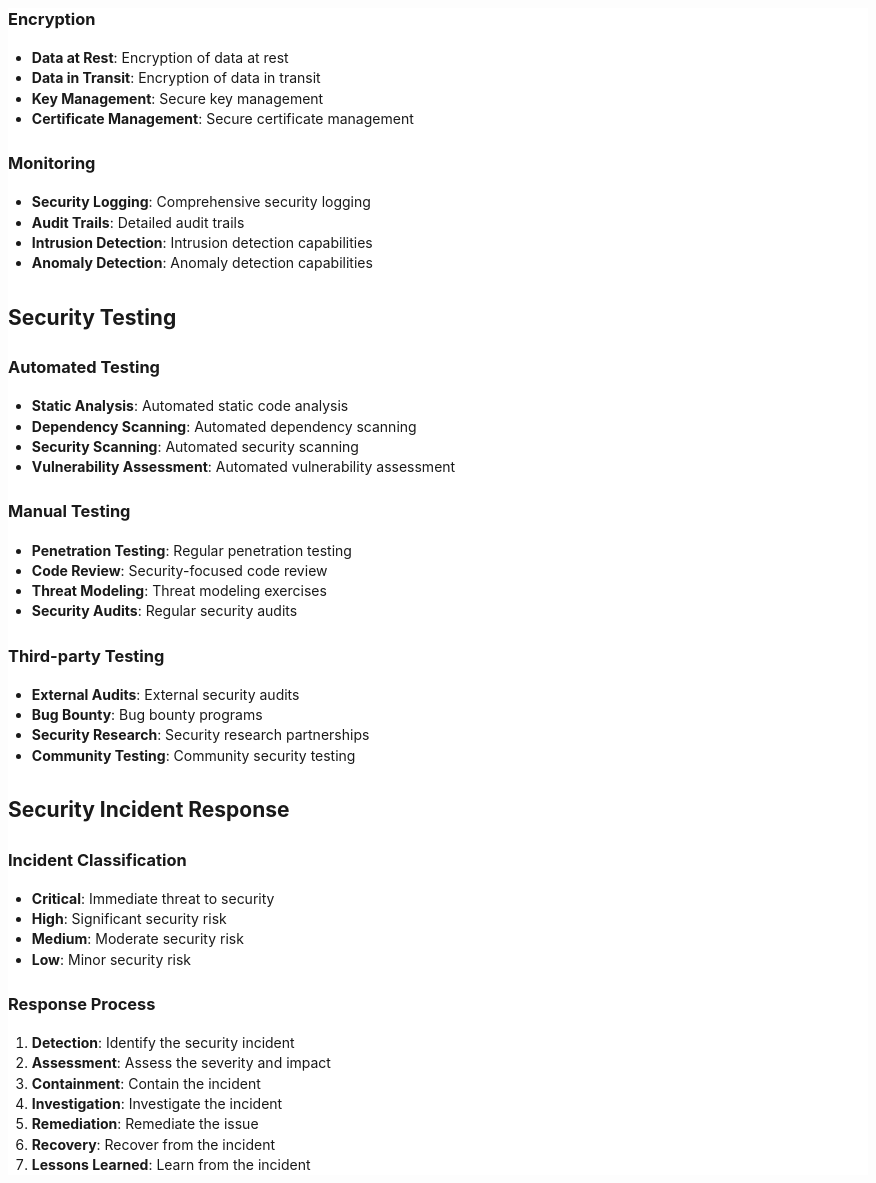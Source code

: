 ### Encryption

- **Data at Rest**: Encryption of data at rest
- **Data in Transit**: Encryption of data in transit
- **Key Management**: Secure key management
- **Certificate Management**: Secure certificate management

### Monitoring

- **Security Logging**: Comprehensive security logging
- **Audit Trails**: Detailed audit trails
- **Intrusion Detection**: Intrusion detection capabilities
- **Anomaly Detection**: Anomaly detection capabilities

## Security Testing

### Automated Testing

- **Static Analysis**: Automated static code analysis
- **Dependency Scanning**: Automated dependency scanning
- **Security Scanning**: Automated security scanning
- **Vulnerability Assessment**: Automated vulnerability assessment

### Manual Testing

- **Penetration Testing**: Regular penetration testing
- **Code Review**: Security-focused code review
- **Threat Modeling**: Threat modeling exercises
- **Security Audits**: Regular security audits

### Third-party Testing

- **External Audits**: External security audits
- **Bug Bounty**: Bug bounty programs
- **Security Research**: Security research partnerships
- **Community Testing**: Community security testing

## Security Incident Response

### Incident Classification

- **Critical**: Immediate threat to security
- **High**: Significant security risk
- **Medium**: Moderate security risk
- **Low**: Minor security risk

### Response Process

1. **Detection**: Identify the security incident
2. **Assessment**: Assess the severity and impact
3. **Containment**: Contain the incident
4. **Investigation**: Investigate the incident
5. **Remediation**: Remediate the issue
6. **Recovery**: Recover from the incident
7. **Lessons Learned**: Learn from the incident
